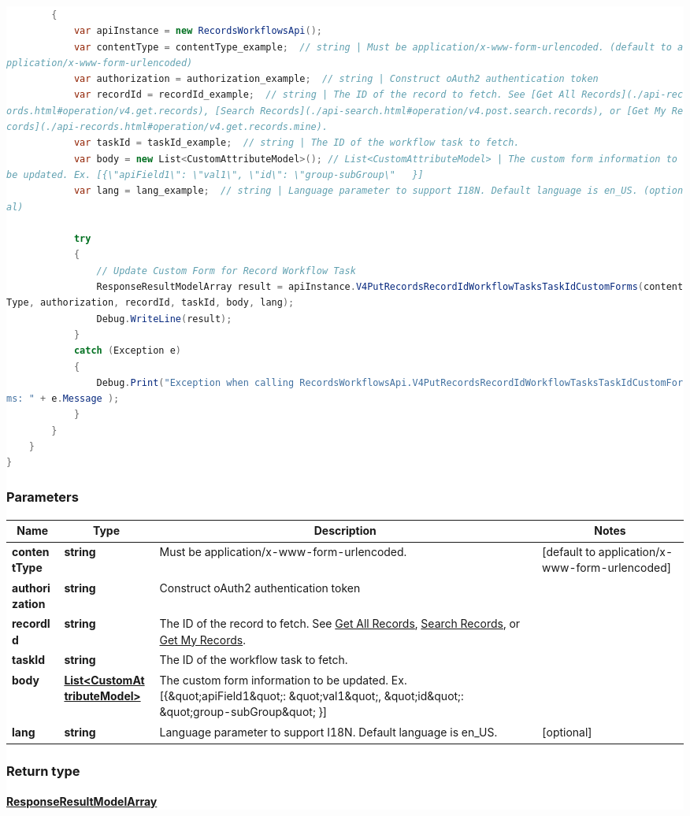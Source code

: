 ```csharp
        {
            var apiInstance = new RecordsWorkflowsApi();
            var contentType = contentType_example;  // string | Must be application/x-www-form-urlencoded. (default to application/x-www-form-urlencoded)
            var authorization = authorization_example;  // string | Construct oAuth2 authentication token
            var recordId = recordId_example;  // string | The ID of the record to fetch. See [Get All Records](./api-records.html#operation/v4.get.records), [Search Records](./api-search.html#operation/v4.post.search.records), or [Get My Records](./api-records.html#operation/v4.get.records.mine).
            var taskId = taskId_example;  // string | The ID of the workflow task to fetch.
            var body = new List<CustomAttributeModel>(); // List<CustomAttributeModel> | The custom form information to be updated. Ex. [{\"apiField1\": \"val1\", \"id\": \"group-subGroup\"   }]
            var lang = lang_example;  // string | Language parameter to support I18N. Default language is en_US. (optional) 

            try
            {
                // Update Custom Form for Record Workflow Task
                ResponseResultModelArray result = apiInstance.V4PutRecordsRecordIdWorkflowTasksTaskIdCustomForms(contentType, authorization, recordId, taskId, body, lang);
                Debug.WriteLine(result);
            }
            catch (Exception e)
            {
                Debug.Print("Exception when calling RecordsWorkflowsApi.V4PutRecordsRecordIdWorkflowTasksTaskIdCustomForms: " + e.Message );
            }
        }
    }
}
```

### Parameters

Name | Type | Description  | Notes
------------- | ------------- | ------------- | -------------
 **contentType** | **string**| Must be application/x-www-form-urlencoded. | [default to application/x-www-form-urlencoded]
 **authorization** | **string**| Construct oAuth2 authentication token | 
 **recordId** | **string**| The ID of the record to fetch. See [Get All Records](./api-records.html#operation/v4.get.records), [Search Records](./api-search.html#operation/v4.post.search.records), or [Get My Records](./api-records.html#operation/v4.get.records.mine). | 
 **taskId** | **string**| The ID of the workflow task to fetch. | 
 **body** | [**List&lt;CustomAttributeModel&gt;**](CustomAttributeModel.md)| The custom form information to be updated. Ex. [{\&quot;apiField1\&quot;: \&quot;val1\&quot;, \&quot;id\&quot;: \&quot;group-subGroup\&quot;   }] | 
 **lang** | **string**| Language parameter to support I18N. Default language is en_US. | [optional] 

### Return type

[**ResponseResultModelArray**](ResponseResultModelArray.md)

